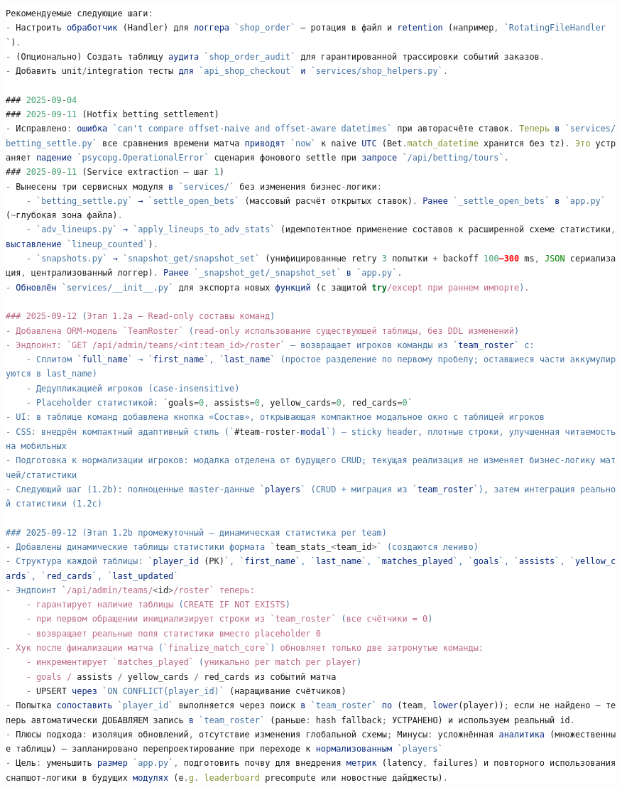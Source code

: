 ```javascript
Рекомендуемые следующие шаги:
- Настроить обработчик (Handler) для логгера `shop_order` — ротация в файл и retention (например, `RotatingFileHandler`).
- (Опционально) Создать таблицу аудита `shop_order_audit` для гарантированной трассировки событий заказов.
- Добавить unit/integration тесты для `api_shop_checkout` и `services/shop_helpers.py`.

### 2025-09-04
### 2025-09-11 (Hotfix betting settlement)
- Исправлено: ошибка `can't compare offset-naive and offset-aware datetimes` при авторасчёте ставок. Теперь в `services/betting_settle.py` все сравнения времени матча приводят `now` к naive UTC (Bet.match_datetime хранится без tz). Это устраняет падение `psycopg.OperationalError` сценария фонового settle при запросе `/api/betting/tours`.
### 2025-09-11 (Service extraction – шаг 1)
- Вынесены три сервисных модуля в `services/` без изменения бизнес-логики:
    - `betting_settle.py` → `settle_open_bets` (массовый расчёт открытых ставок). Ранее `_settle_open_bets` в `app.py` (~глубокая зона файла).
    - `adv_lineups.py` → `apply_lineups_to_adv_stats` (идемпотентное применение составов к расширенной схеме статистики, выставление `lineup_counted`).
    - `snapshots.py` → `snapshot_get/snapshot_set` (унифицированные retry 3 попытки + backoff 100–300 ms, JSON сериализация, централизованный логгер). Ранее `_snapshot_get/_snapshot_set` в `app.py`.
- Обновлён `services/__init__.py` для экспорта новых функций (с защитой try/except при раннем импорте).

### 2025-09-12 (Этап 1.2a – Read-only составы команд)
- Добавлена ORM-модель `TeamRoster` (read-only использование существующей таблицы, без DDL изменений)
- Эндпоинт: `GET /api/admin/teams/<int:team_id>/roster` — возвращает игроков команды из `team_roster` с:
    - Сплитом `full_name` → `first_name`, `last_name` (простое разделение по первому пробелу; оставшиеся части аккумулируются в last_name)
    - Дедупликацией игроков (case-insensitive)
    - Placeholder статистикой: `goals=0, assists=0, yellow_cards=0, red_cards=0`
- UI: в таблице команд добавлена кнопка «Состав», открывающая компактное модальное окно с таблицей игроков
- CSS: внедрён компактный адаптивный стиль (`#team-roster-modal`) — sticky header, плотные строки, улучшенная читаемость на мобильных
- Подготовка к нормализации игроков: модалка отделена от будущего CRUD; текущая реализация не изменяет бизнес-логику матчей/статистики
- Следующий шаг (1.2b): полноценные master-данные `players` (CRUD + миграция из `team_roster`), затем интеграция реальной статистики (1.2c)

### 2025-09-12 (Этап 1.2b промежуточный – динамическая статистика per team)
- Добавлены динамические таблицы статистики формата `team_stats_<team_id>` (создаются лениво)
- Структура каждой таблицы: `player_id (PK)`, `first_name`, `last_name`, `matches_played`, `goals`, `assists`, `yellow_cards`, `red_cards`, `last_updated`
- Эндпоинт `/api/admin/teams/<id>/roster` теперь:
    - гарантирует наличие таблицы (CREATE IF NOT EXISTS)
    - при первом обращении инициализирует строки из `team_roster` (все счётчики = 0)
    - возвращает реальные поля статистики вместо placeholder 0
- Хук после финализации матча (`finalize_match_core`) обновляет только две затронутые команды:
    - инкрементирует `matches_played` (уникально per match per player)
    - goals / assists / yellow_cards / red_cards из событий матча
    - UPSERT через `ON CONFLICT(player_id)` (наращивание счётчиков)
- Попытка сопоставить `player_id` выполняется через поиск в `team_roster` по (team, lower(player)); если не найдено — теперь автоматически ДОБАВЛЯЕМ запись в `team_roster` (раньше: hash fallback; УСТРАНЕНО) и используем реальный id.
- Плюсы подхода: изоляция обновлений, отсутствие изменения глобальной схемы; Минусы: усложнённая аналитика (множественные таблицы) — запланировано перепроектирование при переходе к нормализованным `players`
- Цель: уменьшить размер `app.py`, подготовить почву для внедрения метрик (latency, failures) и повторного использования снапшот‑логики в будущих модулях (e.g. leaderboard precompute или новостные дайджесты).
```